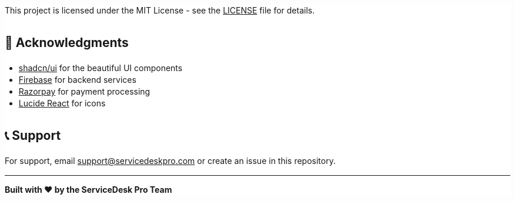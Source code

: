 This project is licensed under the MIT License - see the [LICENSE](LICENSE) file for details.

## 🙏 Acknowledgments

- [shadcn/ui](https://ui.shadcn.com/) for the beautiful UI components
- [Firebase](https://firebase.google.com/) for backend services
- [Razorpay](https://razorpay.com/) for payment processing
- [Lucide React](https://lucide.dev/) for icons

## 📞 Support

For support, email support@servicedeskpro.com or create an issue in this repository.

---

**Built with ❤️ by the ServiceDesk Pro Team**
